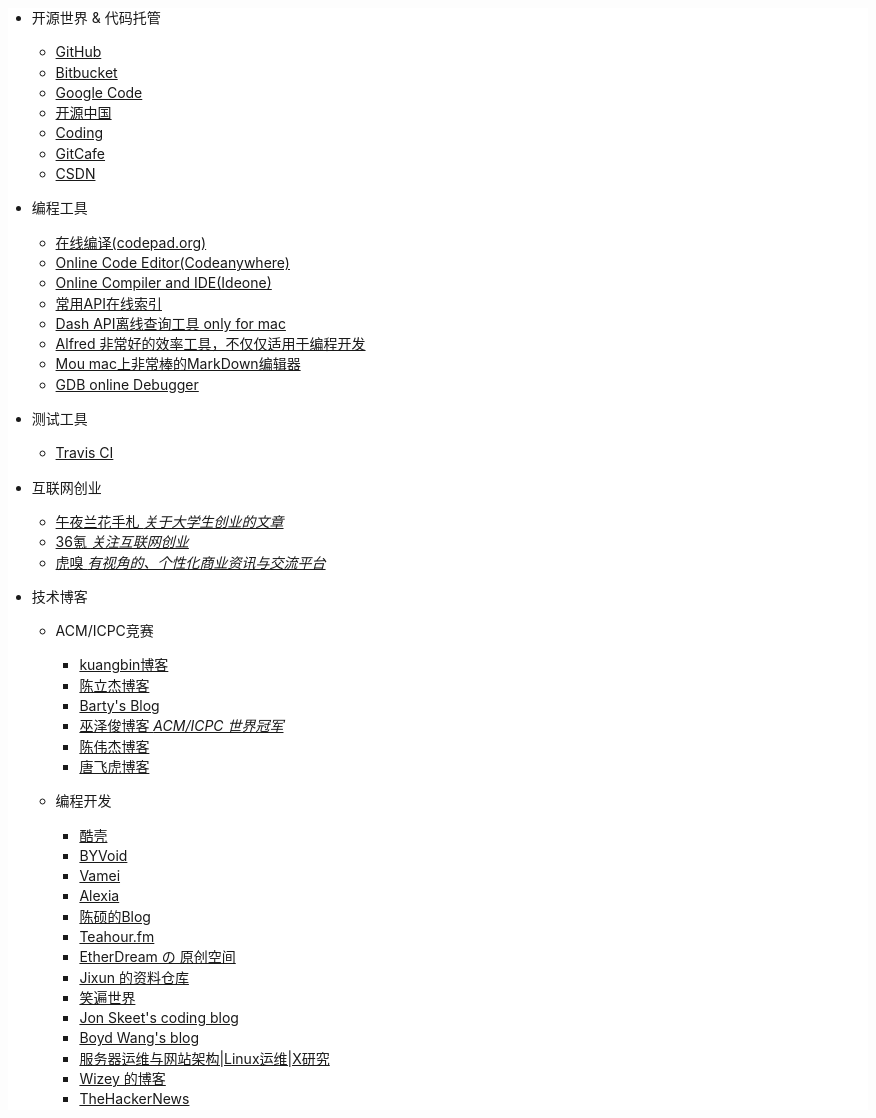 * 开源世界 & 代码托管

  * [GitHub](https://github.com/)
  * [Bitbucket](https://bitbucket.org)
  * [Google Code](https://code.google.com/)
  * [开源中国](http://www.oschina.net/)
  * [Coding](https://coding.net)
  * [GitCafe](https://gitcafe.com/)
  * [CSDN](http://code.csdn.net/)

* 编程工具

  * [在线编译(codepad.org)](http://codepad.org/)
  * [Online Code Editor(Codeanywhere)](https://codeanywhere.net/)
  * [Online Compiler and IDE(Ideone)](http://ideone.com/)
  * [常用API在线索引](http://tool.oschina.net/apidocs/)
  * [Dash API离线查询工具 only for mac](https://kapeli.com/dash)
  * [Alfred  非常好的效率工具，不仅仅适用于编程开发](https://www.alfredapp.com)
  * [Mou mac上非常棒的MarkDown编辑器](http://25.io/mou/)
  * [GDB online Debugger](https://www.onlinegdb.com/)

* 测试工具

  * [Travis CI](https://travis-ci.org/)

* 互联网创业

  * [午夜兰花手札 *关于大学生创业的文章*](http://www.xyzlove.com/)
  * [36氪 *关注互联网创业*](http://www.36kr.com/)
  * [虎嗅 *有视角的、个性化商业资讯与交流平台*](http://www.huxiu.com/)

* 技术博客

  * ACM/ICPC竞赛

    * [kuangbin博客](http://www.kuangbin.net/)
    * [陈立杰博客](http://wjmzbmr.com/)
    * [Barty's Blog](http://barty.ws/)
    * [巫泽俊博客 *ACM/ICPC 世界冠军*](http://blog.watashi.ws/)
    * [陈伟杰博客](http://edward-mj.com/)
    * [唐飞虎博客](http://www.shuizilong.com/house/)

  * 编程开发

    * [酷壳](http://coolshell.cn/)
    * [BYVoid](http://www.byvoid.com/blog/)
    * [Vamei](http://www.cnblogs.com/vamei/)
    * [Alexia](http://www.cnblogs.com/lanxuezaipiao/)
    * [陈硕的Blog](http://blog.csdn.net/Solstice)
    * [Teahour.fm](http://teahour.fm/)
    * [EtherDream の 原创空间](http://www.cnblogs.com/index-html)
    * [Jixun 的资料仓库](http://jixun.org/)
    * [笑遍世界](http://smilejay.com/)
    * [Jon Skeet's coding blog](http://codeblog.jonskeet.uk/)
    * [Boyd Wang's blog](http://www.boydwang.com/)
    * [服务器运维与网站架构|Linux运维|X研究](http://www.ha97.com/)
    * [Wizey 的博客](http://wenshixin.gitee.io/blog/)
    * [TheHackerNews](https://thehackernews.com/)
